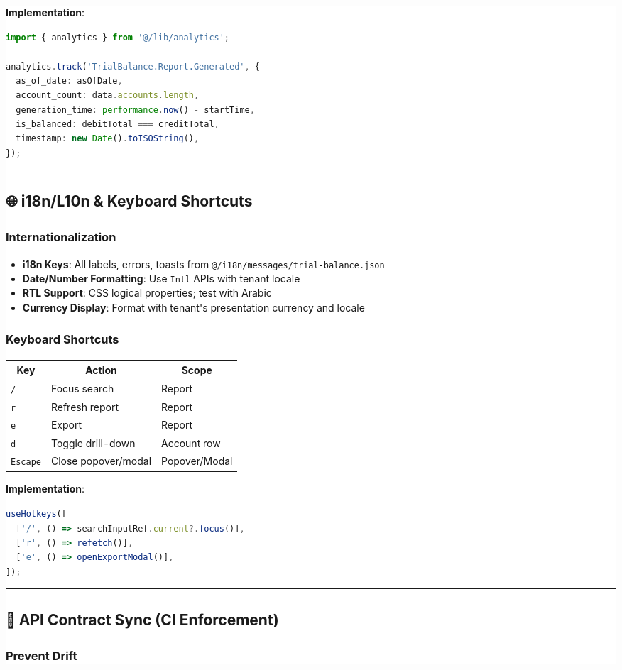 **Implementation**:

```typescript
import { analytics } from '@/lib/analytics';

analytics.track('TrialBalance.Report.Generated', {
  as_of_date: asOfDate,
  account_count: data.accounts.length,
  generation_time: performance.now() - startTime,
  is_balanced: debitTotal === creditTotal,
  timestamp: new Date().toISOString(),
});
```

---

## 🌐 i18n/L10n & Keyboard Shortcuts

### Internationalization

- **i18n Keys**: All labels, errors, toasts from `@/i18n/messages/trial-balance.json`
- **Date/Number Formatting**: Use `Intl` APIs with tenant locale
- **RTL Support**: CSS logical properties; test with Arabic
- **Currency Display**: Format with tenant's presentation currency and locale

### Keyboard Shortcuts

| Key      | Action              | Scope         |
| -------- | ------------------- | ------------- |
| `/`      | Focus search        | Report        |
| `r`      | Refresh report      | Report        |
| `e`      | Export              | Report        |
| `d`      | Toggle drill-down   | Account row   |
| `Escape` | Close popover/modal | Popover/Modal |

**Implementation**:

```typescript
useHotkeys([
  ['/', () => searchInputRef.current?.focus()],
  ['r', () => refetch()],
  ['e', () => openExportModal()],
]);
```

---

## 🔗 API Contract Sync (CI Enforcement)

### Prevent Drift
